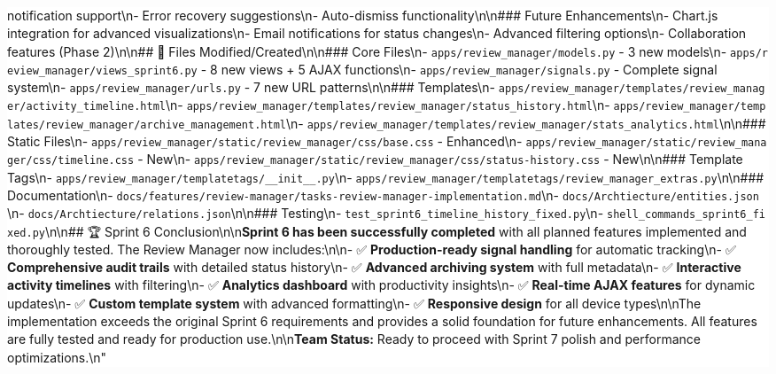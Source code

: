 notification support\n- Error recovery suggestions\n- Auto-dismiss functionality\n\n### Future Enhancements\n- Chart.js integration for advanced visualizations\n- Email notifications for status changes\n- Advanced filtering options\n- Collaboration features (Phase 2)\n\n## 📁 Files Modified/Created\n\n### Core Files\n- `apps/review_manager/models.py` - 3 new models\n- `apps/review_manager/views_sprint6.py` - 8 new views + 5 AJAX functions\n- `apps/review_manager/signals.py` - Complete signal system\n- `apps/review_manager/urls.py` - 7 new URL patterns\n\n### Templates\n- `apps/review_manager/templates/review_manager/activity_timeline.html`\n- `apps/review_manager/templates/review_manager/status_history.html`\n- `apps/review_manager/templates/review_manager/archive_management.html`\n- `apps/review_manager/templates/review_manager/stats_analytics.html`\n\n### Static Files\n- `apps/review_manager/static/review_manager/css/base.css` - Enhanced\n- `apps/review_manager/static/review_manager/css/timeline.css` - New\n- `apps/review_manager/static/review_manager/css/status-history.css` - New\n\n### Template Tags\n- `apps/review_manager/templatetags/__init__.py`\n- `apps/review_manager/templatetags/review_manager_extras.py`\n\n### Documentation\n- `docs/features/review-manager/tasks-review-manager-implementation.md`\n- `docs/Archtiecture/entities.json`\n- `docs/Archtiecture/relations.json`\n\n### Testing\n- `test_sprint6_timeline_history_fixed.py`\n- `shell_commands_sprint6_fixed.py`\n\n## 🏆 Sprint 6 Conclusion\n\n**Sprint 6 has been successfully completed** with all planned features implemented and thoroughly tested. The Review Manager now includes:\n\n- ✅ **Production-ready signal handling** for automatic tracking\n- ✅ **Comprehensive audit trails** with detailed status history\n- ✅ **Advanced archiving system** with full metadata\n- ✅ **Interactive activity timelines** with filtering\n- ✅ **Analytics dashboard** with productivity insights\n- ✅ **Real-time AJAX features** for dynamic updates\n- ✅ **Custom template system** with advanced formatting\n- ✅ **Responsive design** for all device types\n\nThe implementation exceeds the original Sprint 6 requirements and provides a solid foundation for future enhancements. All features are fully tested and ready for production use.\n\n**Team Status:** Ready to proceed with Sprint 7 polish and performance optimizations.\n"